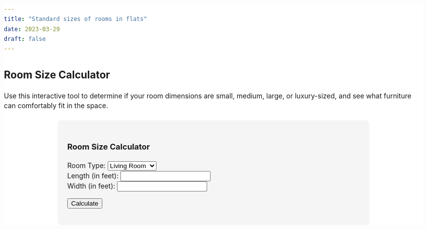 ```yaml
---
title: "Standard sizes of rooms in flats"
date: 2023-03-29
draft: false
---
```


## Room Size Calculator

Use this interactive tool to determine if your room dimensions are small, medium, large, or luxury-sized, and see what furniture can comfortably fit in the space.

<div id="room-calculator">
  <h3>Room Size Calculator</h3>
  
  <div class="form-group">
    <label for="room-type">Room Type:</label>
    <select id="room-type">
      <option value="living">Living Room</option>
      <option value="bedroom">Bedroom</option>
      <option value="kitchen">Kitchen</option>
      <option value="dining">Dining Room</option>
      <option value="bathroom">Bathroom</option>
      <option value="balcony">Balcony</option>
    </select>
  </div>
  
  <div class="form-group">
    <label for="length">Length (in feet):</label>
    <input type="number" id="length" min="1" step="0.1">
  </div>
  
  <div class="form-group">
    <label for="width">Width (in feet):</label>
    <input type="number" id="width" min="1" step="0.1">
  </div>
  
  <button id="calculate-btn" class="room-calc-button">Calculate</button>
  
  <div id="results" style="display: none;">
    <h4>Results:</h4>
    <p id="area-result"></p>
    <p id="size-category"></p>
    <div id="furniture-fits"></div>
  </div>
</div>

<style>
  #room-calculator {
    background-color: #f5f5f5;
    padding: 20px;
    border-radius: 8px;
    max-width: 600px;
    margin: 20px auto;
  }
  